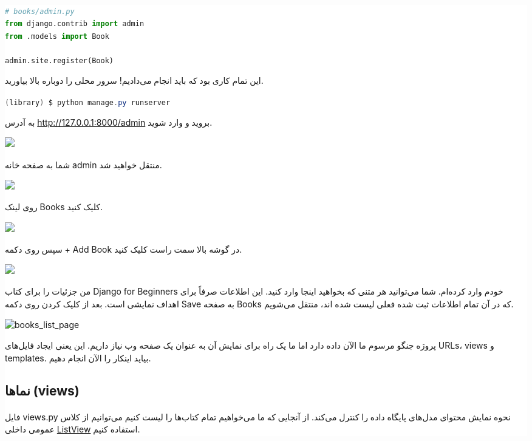 <div dir="ltr">

```python
# books/admin.py
from django.contrib import admin
from .models import Book

admin.site.register(Book)
```

</div>

این تمام کاری بود که باید انجام می‌دادیم! سرور محلی را دوباره بالا بیاورید.

<div dir="ltr">

```powershell
(library) $ python manage.py runserver
```

</div>

به آدرس http://127.0.0.1:8000/admin بروید و وارد شوید.

![](https://github.com/Seyyed-Mahdi-Sepahbodi/dfa-persian/blob/main/02-Library-Website-and-API/images/2.png?raw=true)



شما به صفحه خانه admin منتقل خواهید شد.

![](https://github.com/Seyyed-Mahdi-Sepahbodi/dfa-persian/blob/main/02-Library-Website-and-API/images/3.png?raw=true)



روی لینک Books کلیک کنید.

![](https://github.com/Seyyed-Mahdi-Sepahbodi/dfa-persian/blob/main/02-Library-Website-and-API/images/4.png?raw=true)



سپس روی دکمه + Add Book در گوشه بالا سمت راست کلیک کنید.

![](https://github.com/Seyyed-Mahdi-Sepahbodi/dfa-persian/blob/main/02-Library-Website-and-API/images/5.png?raw=true)


من جزئیات را برای کتاب Django for Beginners خودم وارد کرده‌ام. شما می‌توانید هر متنی که بخواهید اینجا وارد کنید. این اطلاعات صرفاً برای اهداف نمایشی است. بعد از کلیک کردن روی دکمه Save به صفحه Books که در آن تمام اطلاعات ثبت شده فعلی لیست شده اند، منتقل می‌شویم.

![books_list_page](https://github.com/Seyyed-Mahdi-Sepahbodi/dfa-persian/blob/main/02-Library-Website-and-API/images/6.png?raw=true)


پروژه جنگو مرسوم ما الآن داده دارد اما ما یک راه برای نمایش آن به عنوان یک صفحه وب نیاز داریم. این یعنی ایجاد فایل‌های URLs، views و templates. بیاید اینکار را الآن انجام دهیم.


## نماها (views)
فایل views.py نحوه نمایش محتوای مدل‌های پایگاه داده را کنترل می‌کند. از آنجایی که ما می‌خواهیم تمام کتاب‌ها را لیست کنیم می‌توانیم از کلاس عمومی داخلی [ListView](https://docs.djangoproject.com/en/3.1/ref/class-based-views/generic-display/#django.views.generic.list.ListView) استفاده کنیم.

